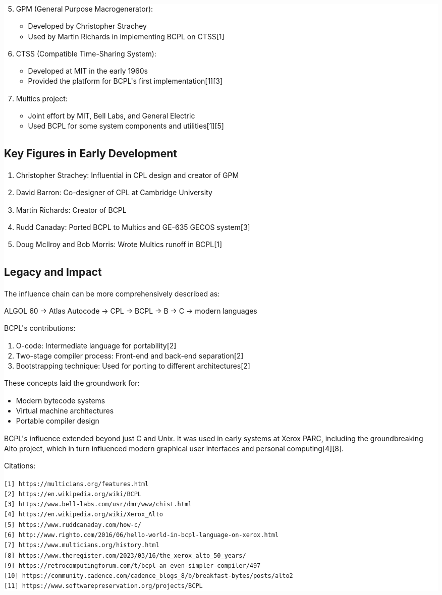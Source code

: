 5. GPM (General Purpose Macrogenerator):
   - Developed by Christopher Strachey
   - Used by Martin Richards in implementing BCPL on CTSS[1]

6. CTSS (Compatible Time-Sharing System):
   - Developed at MIT in the early 1960s
   - Provided the platform for BCPL's first implementation[1][3]

7. Multics project:
   - Joint effort by MIT, Bell Labs, and General Electric
   - Used BCPL for some system components and utilities[1][5]

## Key Figures in Early Development

1. Christopher Strachey: Influential in CPL design and creator of GPM

2. David Barron: Co-designer of CPL at Cambridge University

3. Martin Richards: Creator of BCPL

4. Rudd Canaday: Ported BCPL to Multics and GE-635 GECOS system[3]

5. Doug McIlroy and Bob Morris: Wrote Multics runoff in BCPL[1]

## Legacy and Impact

The influence chain can be more comprehensively described as:

ALGOL 60 → Atlas Autocode → CPL → BCPL → B → C → modern languages

BCPL's contributions:

1. O-code: Intermediate language for portability[2]
2. Two-stage compiler process: Front-end and back-end separation[2]
3. Bootstrapping technique: Used for porting to different architectures[2]

These concepts laid the groundwork for:
- Modern bytecode systems
- Virtual machine architectures
- Portable compiler design

BCPL's influence extended beyond just C and Unix. It was used in early systems at Xerox PARC, including the groundbreaking Alto project, which in turn influenced modern graphical user interfaces and personal computing[4][8].

Citations:

    [1] https://multicians.org/features.html
    [2] https://en.wikipedia.org/wiki/BCPL
    [3] https://www.bell-labs.com/usr/dmr/www/chist.html
    [4] https://en.wikipedia.org/wiki/Xerox_Alto
    [5] https://www.ruddcanaday.com/how-c/
    [6] http://www.righto.com/2016/06/hello-world-in-bcpl-language-on-xerox.html
    [7] https://www.multicians.org/history.html
    [8] https://www.theregister.com/2023/03/16/the_xerox_alto_50_years/
    [9] https://retrocomputingforum.com/t/bcpl-an-even-simpler-compiler/497
    [10] https://community.cadence.com/cadence_blogs_8/b/breakfast-bytes/posts/alto2
    [11] https://www.softwarepreservation.org/projects/BCPL
